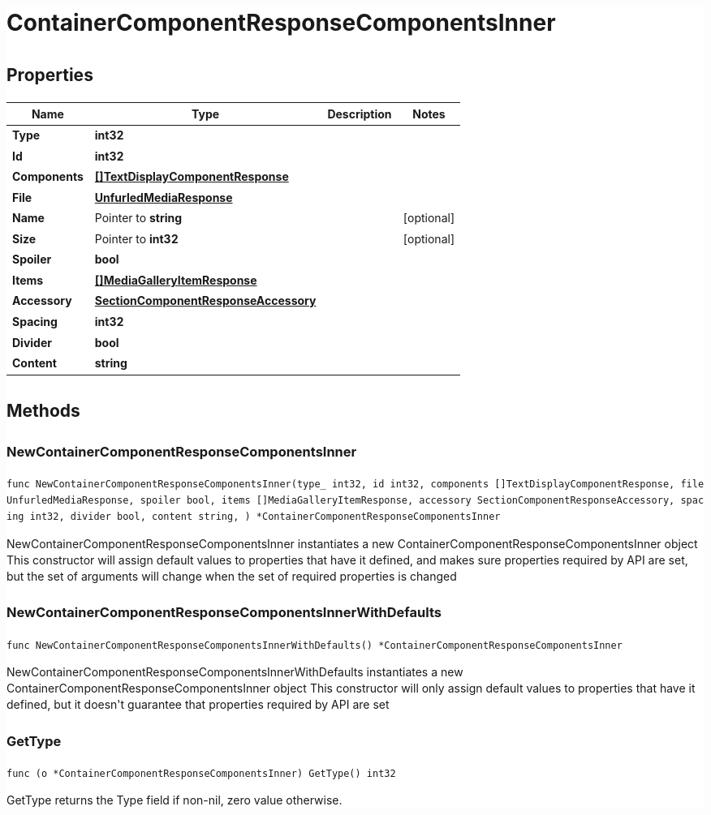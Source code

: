 # ContainerComponentResponseComponentsInner

## Properties

Name | Type | Description | Notes
------------ | ------------- | ------------- | -------------
**Type** | **int32** |  | 
**Id** | **int32** |  | 
**Components** | [**[]TextDisplayComponentResponse**](TextDisplayComponentResponse.md) |  | 
**File** | [**UnfurledMediaResponse**](UnfurledMediaResponse.md) |  | 
**Name** | Pointer to **string** |  | [optional] 
**Size** | Pointer to **int32** |  | [optional] 
**Spoiler** | **bool** |  | 
**Items** | [**[]MediaGalleryItemResponse**](MediaGalleryItemResponse.md) |  | 
**Accessory** | [**SectionComponentResponseAccessory**](SectionComponentResponseAccessory.md) |  | 
**Spacing** | **int32** |  | 
**Divider** | **bool** |  | 
**Content** | **string** |  | 

## Methods

### NewContainerComponentResponseComponentsInner

`func NewContainerComponentResponseComponentsInner(type_ int32, id int32, components []TextDisplayComponentResponse, file UnfurledMediaResponse, spoiler bool, items []MediaGalleryItemResponse, accessory SectionComponentResponseAccessory, spacing int32, divider bool, content string, ) *ContainerComponentResponseComponentsInner`

NewContainerComponentResponseComponentsInner instantiates a new ContainerComponentResponseComponentsInner object
This constructor will assign default values to properties that have it defined,
and makes sure properties required by API are set, but the set of arguments
will change when the set of required properties is changed

### NewContainerComponentResponseComponentsInnerWithDefaults

`func NewContainerComponentResponseComponentsInnerWithDefaults() *ContainerComponentResponseComponentsInner`

NewContainerComponentResponseComponentsInnerWithDefaults instantiates a new ContainerComponentResponseComponentsInner object
This constructor will only assign default values to properties that have it defined,
but it doesn't guarantee that properties required by API are set

### GetType

`func (o *ContainerComponentResponseComponentsInner) GetType() int32`

GetType returns the Type field if non-nil, zero value otherwise.

